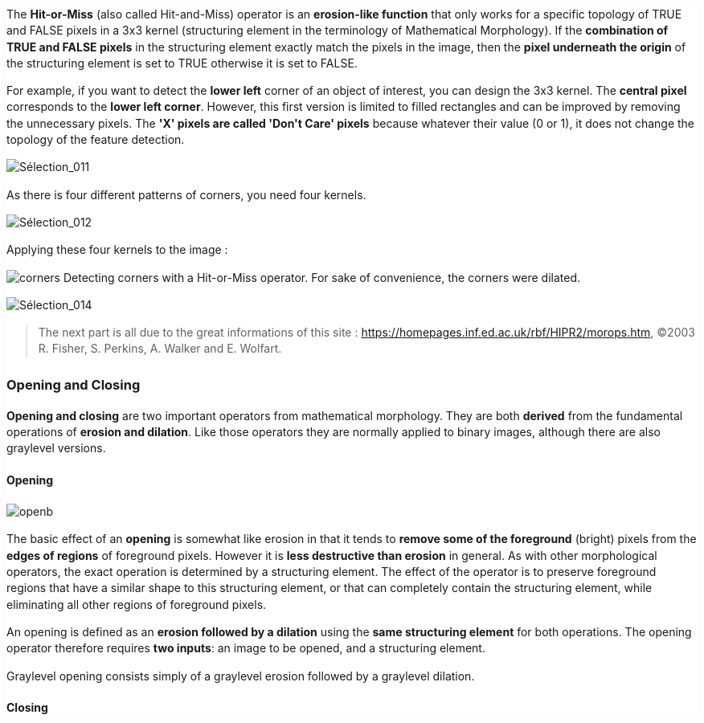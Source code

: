 The **Hit-or-Miss** (also called Hit-and-Miss) operator is an **erosion-like function** that only works for a specific topology of TRUE and FALSE pixels in a 3x3 kernel (structuring element in the terminology of Mathematical Morphology).
If the **combination of TRUE and FALSE pixels** in the structuring element exactly match the pixels in the image, then the **pixel underneath the origin** of the structuring element is set to TRUE otherwise it is set to FALSE.

For example, if you want to detect the **lower left** corner of an object of interest, you can design the 3x3 kernel. The **central pixel** corresponds to the **lower left corner**. However, this first version is limited to filled rectangles and can be improved by removing the unnecessary pixels. The **'X' pixels are called 'Don't Care' pixels** because whatever their value ​​(0 or 1), it does not change the topology of the feature detection.

![Sélection_011](https://i.imgur.com/pfT3MZo.png)

As there is four different patterns of corners, you need four kernels.

![Sélection_012](https://i.imgur.com/7Ht2YRd.png)

Applying these four kernels to the image :

![corners](https://i.imgur.com/KO2k9uP.png)
Detecting corners with a Hit-or-Miss operator. For sake of convenience, the corners were dilated.

![Sélection_014](https://i.imgur.com/4lcW4hL.png)

> The next part is all due to the great informations of this site :
https://homepages.inf.ed.ac.uk/rbf/HIPR2/morops.htm, ©2003 R. Fisher, S. Perkins, A. Walker and E. Wolfart.

### Opening and Closing

**Opening and closing** are two important operators from mathematical morphology. They are both **derived** from the fundamental operations of **erosion and dilation**. Like those operators they are normally applied to binary images, although there are also graylevel versions.

#### Opening

![openb](https://i.imgur.com/xAWQDi1.gif)

The basic effect of an **opening** is somewhat like erosion in that it tends to **remove some of the foreground** (bright) pixels from the **edges of regions** of foreground pixels. However it is **less destructive than erosion** in general. As with other morphological operators, the exact operation is determined by a structuring element. The effect of the operator is to preserve foreground regions that have a similar shape to this structuring element, or that can completely contain the structuring element, while eliminating all other regions of foreground pixels.

An opening is defined as an **erosion followed by a dilation** using the **same structuring element** for both operations. The opening operator therefore requires **two inputs**: an image to be opened, and a structuring element.

Graylevel opening consists simply of a graylevel erosion followed by a graylevel dilation.

#### Closing
